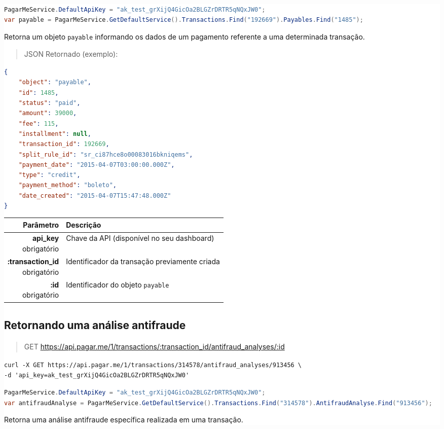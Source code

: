 ```cs
PagarMeService.DefaultApiKey = "ak_test_grXijQ4GicOa2BLGZrDRTR5qNQxJW0";
var payable = PagarMeService.GetDefaultService().Transactions.Find("192669").Payables.Find("1485");
```

Retorna um objeto `payable` informando os dados de um pagamento referente a uma determinada transação.

> JSON Retornado (exemplo):

```json
{
    "object": "payable",
    "id": 1485,
    "status": "paid",
    "amount": 39000,
    "fee": 115,
    "installment": null,
    "transaction_id": 192669,
    "split_rule_id": "sr_ci87hce8o00083016bkniqems",
    "payment_date": "2015-04-07T03:00:00.000Z",
    "type": "credit",
    "payment_method": "boleto",
    "date_created": "2015-04-07T15:47:48.000Z"
}
```

| Parâmetro | Descrição |
|--:|:--|
| **api_key**<br> <span class="required">obrigatório</span> | Chave da API (disponível no seu dashboard) |
| **:transaction_id**<br> <span class="required">obrigatório</span> | Identificador da transação previamente criada |
| **:id**<br> <span class="required">obrigatório</span> | Identificador do objeto `payable` |

## Retornando uma análise antifraude

> GET https://api.pagar.me/1/transactions/:transaction_id/antifraud_analyses/:id

```shell
curl -X GET https://api.pagar.me/1/transactions/314578/antifraud_analyses/913456 \
-d 'api_key=ak_test_grXijQ4GicOa2BLGZrDRTR5qNQxJW0'
```

```ruby
```

```php
```

```cs
PagarMeService.DefaultApiKey = "ak_test_grXijQ4GicOa2BLGZrDRTR5qNQxJW0";
var antifraudAnalyse = PagarMeService.GetDefaultService().Transactions.Find("314578").AntifraudAnalyse.Find("913456");
```

Retorna uma análise antifraude específica realizada em uma transação.
